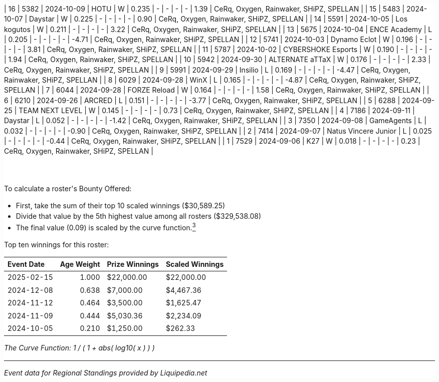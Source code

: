 |           16 |     5382 | 2024-10-09 | HOTU                                      | W   | 0.235      | -            | -                | -                | -         |     1.39 | CeRq, Oxygen, Rainwaker, SHiPZ, SPELLAN |
|           15 |     5483 | 2024-10-07 | Daystar                                   | W   | 0.225      | -            | -                | -                | -         |     0.90 | CeRq, Oxygen, Rainwaker, SHiPZ, SPELLAN |
|           14 |     5591 | 2024-10-05 | Los kogutos                               | W   | 0.211      | -            | -                | -                | -         |     3.22 | CeRq, Oxygen, Rainwaker, SHiPZ, SPELLAN |
|           13 |     5675 | 2024-10-04 | ENCE Academy                              | L   | 0.205      | -            | -                | -                | -         |    -4.71 | CeRq, Oxygen, Rainwaker, SHiPZ, SPELLAN |
|           12 |     5741 | 2024-10-03 | Dynamo Eclot                              | W   | 0.196      | -            | -                | -                | -         |     3.81 | CeRq, Oxygen, Rainwaker, SHiPZ, SPELLAN |
|           11 |     5787 | 2024-10-02 | CYBERSHOKE Esports                        | W   | 0.190      | -            | -                | -                | -         |     1.94 | CeRq, Oxygen, Rainwaker, SHiPZ, SPELLAN |
|           10 |     5942 | 2024-09-30 | ALTERNATE aTTaX                           | W   | 0.176      | -            | -                | -                | -         |     2.33 | CeRq, Oxygen, Rainwaker, SHiPZ, SPELLAN |
|            9 |     5991 | 2024-09-29 | Insilio                                   | L   | 0.169      | -            | -                | -                | -         |    -4.47 | CeRq, Oxygen, Rainwaker, SHiPZ, SPELLAN |
|            8 |     6029 | 2024-09-28 | WinX                                      | L   | 0.165      | -            | -                | -                | -         |    -4.87 | CeRq, Oxygen, Rainwaker, SHiPZ, SPELLAN |
|            7 |     6044 | 2024-09-28 | FORZE Reload                              | W   | 0.164      | -            | -                | -                | -         |     1.58 | CeRq, Oxygen, Rainwaker, SHiPZ, SPELLAN |
|            6 |     6210 | 2024-09-26 | ARCRED                                    | L   | 0.151      | -            | -                | -                | -         |    -3.77 | CeRq, Oxygen, Rainwaker, SHiPZ, SPELLAN |
|            5 |     6288 | 2024-09-25 | TEAM NEXT LEVEL                           | W   | 0.145      | -            | -                | -                | -         |     0.73 | CeRq, Oxygen, Rainwaker, SHiPZ, SPELLAN |
|            4 |     7186 | 2024-09-11 | Daystar                                   | L   | 0.052      | -            | -                | -                | -         |    -1.42 | CeRq, Oxygen, Rainwaker, SHiPZ, SPELLAN |
|            3 |     7350 | 2024-09-08 | GameAgents                                | L   | 0.032      | -            | -                | -                | -         |    -0.90 | CeRq, Oxygen, Rainwaker, SHiPZ, SPELLAN |
|            2 |     7414 | 2024-09-07 | Natus Vincere Junior                      | L   | 0.025      | -            | -                | -                | -         |    -0.44 | CeRq, Oxygen, Rainwaker, SHiPZ, SPELLAN |
|            1 |     7529 | 2024-09-06 | K27                                       | W   | 0.018      | -            | -                | -                | -         |     0.23 | CeRq, Oxygen, Rainwaker, SHiPZ, SPELLAN |

<br />
<span id="table2"></span><br />
To calculate a roster's Bounty Offered:<br />

- First, take the sum of their top 10 scaled winnings ($30,589.25)
- Divide that value by the 5th highest value among all rosters ($329,538.08)
- The final value (0.09) is scaled by the curve function.[<sup>3</sup>](#curveFunction)

Top ten winnings for this roster:<br />

| Event Date | Age Weight | Prize Winnings | Scaled Winnings |
| :- | -: | :- | :- |
| 2025-02-15 |      1.000 | $22,000.00     | $22,000.00      |
| 2024-12-08 |      0.638 | $7,000.00      | $4,467.36       |
| 2024-11-12 |      0.464 | $3,500.00      | $1,625.47       |
| 2024-11-09 |      0.444 | $5,030.36      | $2,234.09       |
| 2024-10-05 |      0.210 | $1,250.00      | $262.33         |


<span id="curveFunction"></span>_The Curve Function: 1 / ( 1 + abs( log10( x ) ) )_<br />

---
_Event data for Regional Standings provided by Liquipedia.net_<br />
